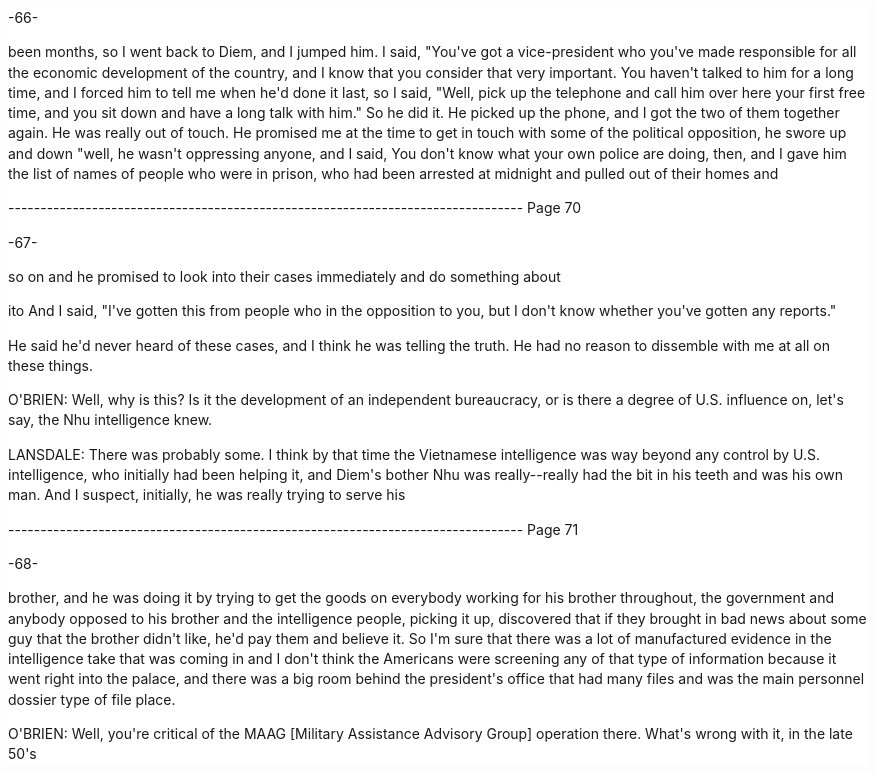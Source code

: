 -66-

been months, so I went back to Diem, and I jumped him. I said, "You've got a vice-president who you've made responsible for all the economic development of the country, and I know that you consider that very important. You haven't talked to him for a long time, and I forced him to tell me when he'd done it last, so I said, "Well, pick up the telephone and call him over here your first free time, and you sit down and have a long talk with him." So he did it. He picked up the phone, and I got the two of them together again. He was really out of touch. He promised me at the time to get in touch with some of the political opposition, he swore up and down "well, he wasn't oppressing anyone, and I said, You don't know what your own police are doing, then, and I gave him the list of names of people who were in prison, who had been arrested at midnight and pulled out of their homes and


-------------------------------------------------------------------------------- Page 70

-67-

so on and he promised to look into their
cases immediately and do something about

ito And I said, "I've gotten this from
people who in the opposition to you, but I
don't know whether you've gotten any reports."

He said he'd never heard of these cases,
and I think he was telling the truth. He
had no reason to dissemble with me at all
on these things.

O'BRIEN: Well, why is this? Is it the development of
an independent bureaucracy, or is there a
degree of U.S. influence on, let's say, the
Nhu intelligence knew.

LANSDALE: There was probably some. I think by
that time the Vietnamese intelligence was
way beyond any control by U.S. intelligence,
who initially had been helping it, and Diem's
bother Nhu was really--really had the bit in
his teeth and was his own man. And I suspect,
initially, he was really trying to serve his


-------------------------------------------------------------------------------- Page 71

-68-

brother, and he was doing it by trying to get the goods on everybody working for his brother throughout, the government and anybody opposed to his brother and the intelligence people, picking it up, discovered that if they brought in bad news about some guy that the brother didn't like, he'd pay them and believe it. So I'm sure that there was a lot of manufactured evidence in the intelligence take that was coming in and I don't think the Americans were screening any of that type of information because it went right into the palace, and there was a big room behind the president's office that had many files and was the main personnel dossier type of file place.

O'BRIEN: Well, you're critical of the MAAG [Military Assistance Advisory Group] operation there. What's wrong with it, in the late 50's


[^1]: [^1]:
[^9]: [^9]:
[^1]: section
[^1]: 9